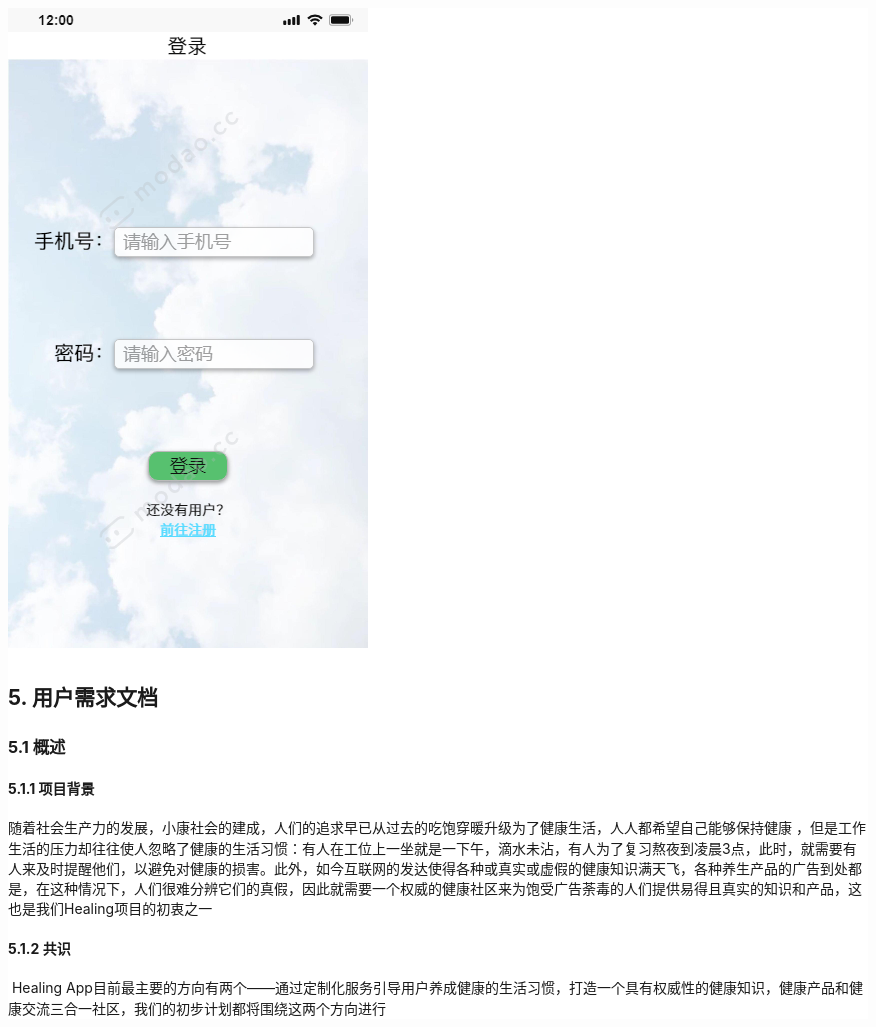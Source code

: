 ![登录·改](./img/登录.png)



## 5. 用户需求文档

### 5.1 概述

#### 5.1.1 项目背景

​		随着社会生产力的发展，小康社会的建成，人们的追求早已从过去的吃饱穿暖升级为了健康生活，人人都希望自己能够保持健康 ，但是工作生活的压力却往往使人忽略了健康的生活习惯：有人在工位上一坐就是一下午，滴水未沾，有人为了复习熬夜到凌晨3点，此时，就需要有人来及时提醒他们，以避免对健康的损害。此外，如今互联网的发达使得各种或真实或虚假的健康知识满天飞，各种养生产品的广告到处都是，在这种情况下，人们很难分辨它们的真假，因此就需要一个权威的健康社区来为饱受广告荼毒的人们提供易得且真实的知识和产品，这也是我们Healing项目的初衷之一



#### 5.1.2 共识

​		Healing App目前最主要的方向有两个——通过定制化服务引导用户养成健康的生活习惯，打造一个具有权威性的健康知识，健康产品和健康交流三合一社区，我们的初步计划都将围绕这两个方向进行

